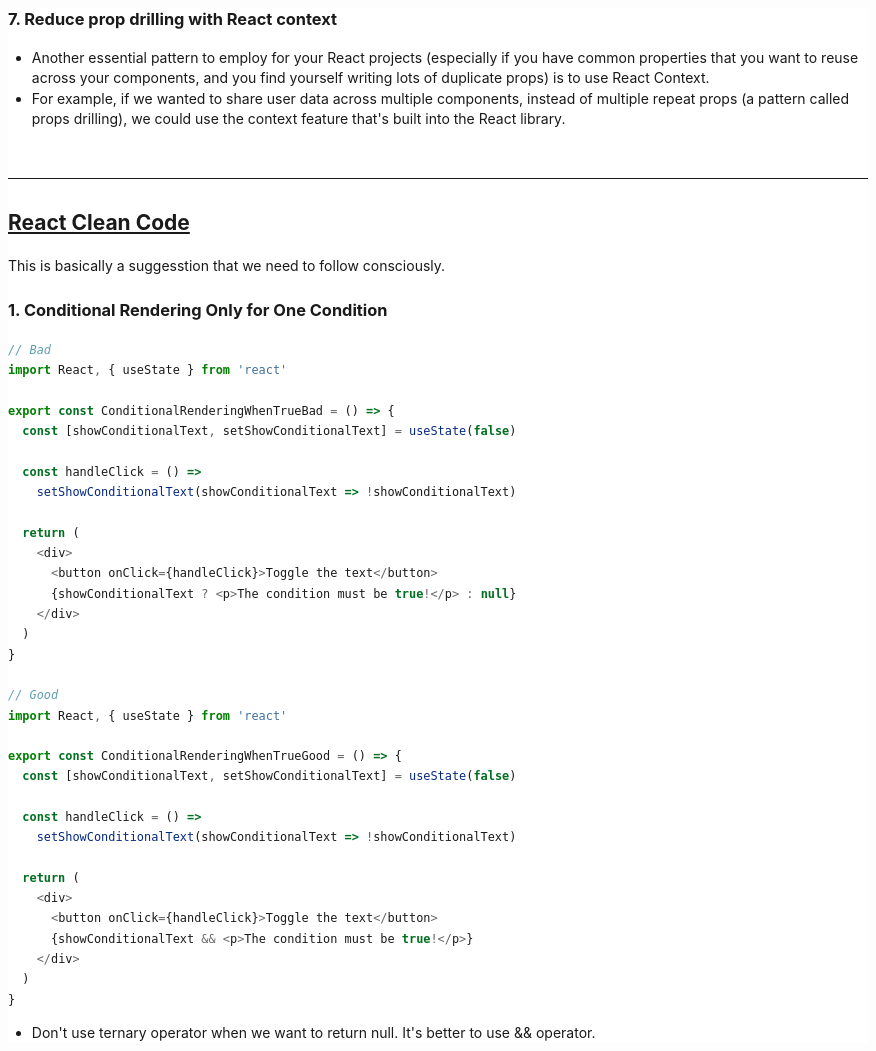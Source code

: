 ### 7. Reduce prop drilling with React context
- Another essential pattern to employ for your React projects (especially if you have common properties that you want to reuse across your components, and you find yourself writing lots of duplicate props) is to use React Context.
- For example, if we wanted to share user data across multiple components, instead of multiple repeat props (a pattern called props drilling), we could use the context feature that's built into the React library.

</br>

---

## [React Clean Code](https://betterprogramming.pub/8-ways-to-write-clean-react-code-610c502ccf39) <span id="content-2"><span>

This is basically a suggesstion that we need to follow consciously.

### 1. Conditional Rendering Only for One Condition


```javascript
// Bad
import React, { useState } from 'react'

export const ConditionalRenderingWhenTrueBad = () => {
  const [showConditionalText, setShowConditionalText] = useState(false)

  const handleClick = () =>
    setShowConditionalText(showConditionalText => !showConditionalText)

  return (
    <div>
      <button onClick={handleClick}>Toggle the text</button>
      {showConditionalText ? <p>The condition must be true!</p> : null}
    </div>
  )
}

// Good
import React, { useState } from 'react'

export const ConditionalRenderingWhenTrueGood = () => {
  const [showConditionalText, setShowConditionalText] = useState(false)

  const handleClick = () =>
    setShowConditionalText(showConditionalText => !showConditionalText)

  return (
    <div>
      <button onClick={handleClick}>Toggle the text</button>
      {showConditionalText && <p>The condition must be true!</p>}
    </div>
  )
}
```
- Don't use ternary operator when we want to return null. It's better to use && operator.

